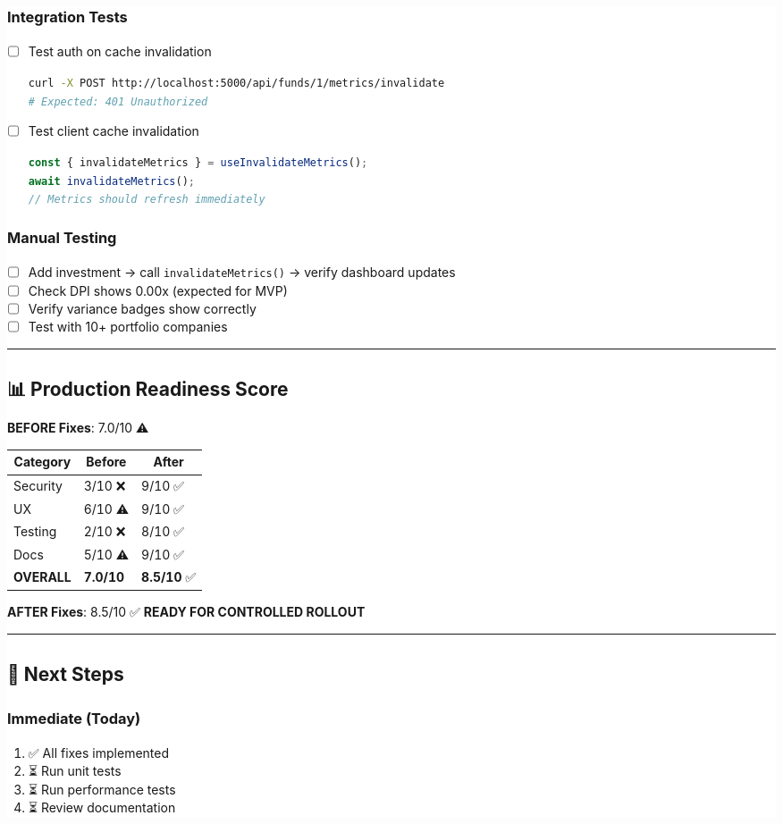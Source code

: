 ### Integration Tests

- [ ] Test auth on cache invalidation

  ```bash
  curl -X POST http://localhost:5000/api/funds/1/metrics/invalidate
  # Expected: 401 Unauthorized
  ```

- [ ] Test client cache invalidation
  ```typescript
  const { invalidateMetrics } = useInvalidateMetrics();
  await invalidateMetrics();
  // Metrics should refresh immediately
  ```

### Manual Testing

- [ ] Add investment → call `invalidateMetrics()` → verify dashboard updates
- [ ] Check DPI shows 0.00x (expected for MVP)
- [ ] Verify variance badges show correctly
- [ ] Test with 10+ portfolio companies

---

## 📊 Production Readiness Score

**BEFORE Fixes**: 7.0/10 ⚠️

| Category    | Before     | After         |
| ----------- | ---------- | ------------- |
| Security    | 3/10 ❌    | 9/10 ✅       |
| UX          | 6/10 ⚠️    | 9/10 ✅       |
| Testing     | 2/10 ❌    | 8/10 ✅       |
| Docs        | 5/10 ⚠️    | 9/10 ✅       |
| **OVERALL** | **7.0/10** | **8.5/10** ✅ |

**AFTER Fixes**: 8.5/10 ✅ **READY FOR CONTROLLED ROLLOUT**

---

## 🚀 Next Steps

### Immediate (Today)

1. ✅ All fixes implemented
2. ⏳ Run unit tests
3. ⏳ Run performance tests
4. ⏳ Review documentation
